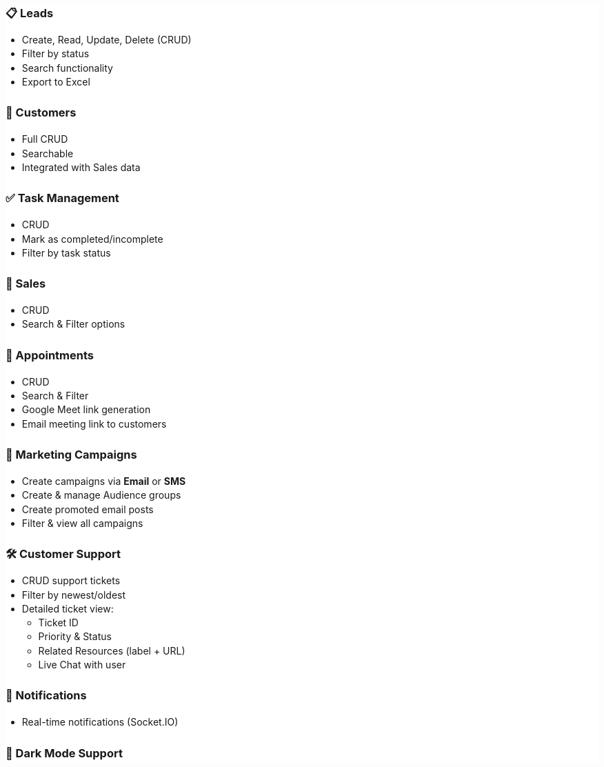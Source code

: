 ### 📋 Leads

- Create, Read, Update, Delete (CRUD)
- Filter by status
- Search functionality
- Export to Excel

### 👥 Customers

- Full CRUD
- Searchable
- Integrated with Sales data

### ✅ Task Management

- CRUD
- Mark as completed/incomplete
- Filter by task status

### 💼 Sales

- CRUD
- Search & Filter options

### 📅 Appointments

- CRUD
- Search & Filter
- Google Meet link generation
- Email meeting link to customers

### 📣 Marketing Campaigns

- Create campaigns via **Email** or **SMS**
- Create & manage Audience groups
- Create promoted email posts
- Filter & view all campaigns

### 🛠️ Customer Support

- CRUD support tickets
- Filter by newest/oldest
- Detailed ticket view:
  - Ticket ID
  - Priority & Status
  - Related Resources (label + URL)
  - Live Chat with user

### 🔔 Notifications

- Real-time notifications (Socket.IO)

### 🌙 Dark Mode Support
